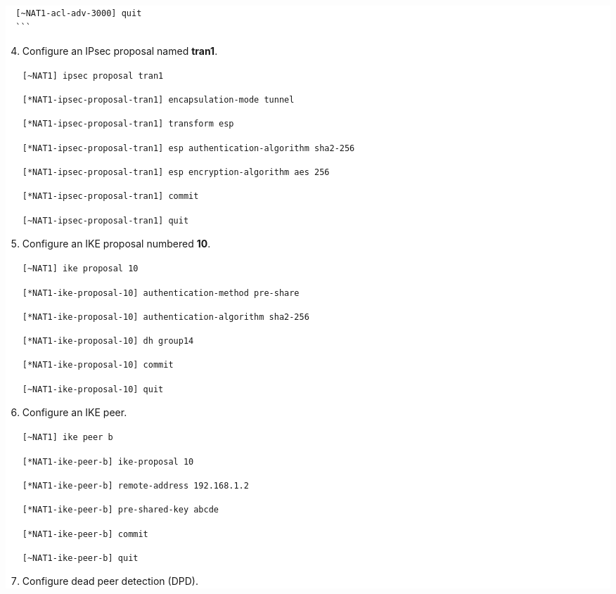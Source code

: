       [~NAT1-acl-adv-3000] quit
      ```
   4. Configure an IPsec proposal named **tran1**.
      ```
      [~NAT1] ipsec proposal tran1
      ```
      ```
      [*NAT1-ipsec-proposal-tran1] encapsulation-mode tunnel
      ```
      ```
      [*NAT1-ipsec-proposal-tran1] transform esp
      ```
      ```
      [*NAT1-ipsec-proposal-tran1] esp authentication-algorithm sha2-256
      ```
      ```
      [*NAT1-ipsec-proposal-tran1] esp encryption-algorithm aes 256
      ```
      ```
      [*NAT1-ipsec-proposal-tran1] commit
      ```
      ```
      [~NAT1-ipsec-proposal-tran1] quit
      ```
   5. Configure an IKE proposal numbered **10**.
      ```
      [~NAT1] ike proposal 10
      ```
      ```
      [*NAT1-ike-proposal-10] authentication-method pre-share
      ```
      ```
      [*NAT1-ike-proposal-10] authentication-algorithm sha2-256
      ```
      ```
      [*NAT1-ike-proposal-10] dh group14
      ```
      ```
      [*NAT1-ike-proposal-10] commit
      ```
      ```
      [~NAT1-ike-proposal-10] quit
      ```
   6. Configure an IKE peer.
      ```
      [~NAT1] ike peer b
      ```
      ```
      [*NAT1-ike-peer-b] ike-proposal 10
      ```
      ```
      [*NAT1-ike-peer-b] remote-address 192.168.1.2
      ```
      ```
      [*NAT1-ike-peer-b] pre-shared-key abcde
      ```
      ```
      [*NAT1-ike-peer-b] commit
      ```
      ```
      [~NAT1-ike-peer-b] quit
      ```
   7. Configure dead peer detection (DPD).
      ```